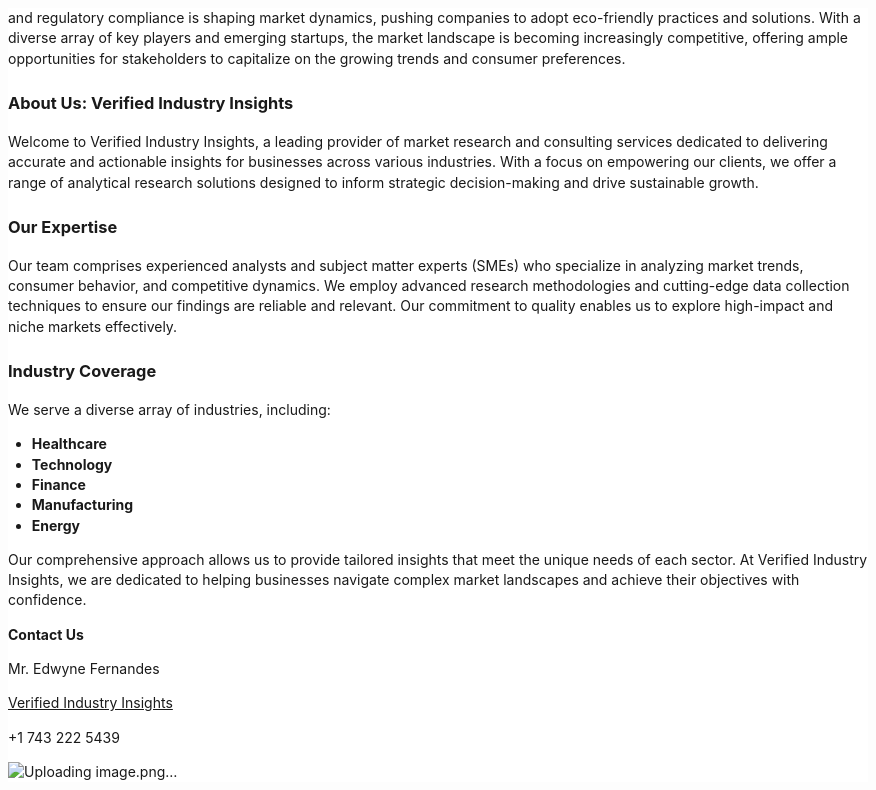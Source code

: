 and regulatory compliance is shaping market dynamics, pushing companies to adopt eco-friendly practices and solutions. With a diverse array of key players and emerging startups, the market landscape is becoming increasingly competitive, offering ample opportunities for stakeholders to capitalize on the growing trends and consumer preferences.</p><h3>About Us: Verified Industry Insights</h3><p>Welcome to Verified Industry Insights, a leading provider of market research and consulting services dedicated to delivering accurate and actionable insights for businesses across various industries. With a focus on empowering our clients, we offer a range of analytical research solutions designed to inform strategic decision-making and drive sustainable growth.</p><h3>Our Expertise</h3><p>Our team comprises experienced analysts and subject matter experts (SMEs) who specialize in analyzing market trends, consumer behavior, and competitive dynamics. We employ advanced research methodologies and cutting-edge data collection techniques to ensure our findings are reliable and relevant. Our commitment to quality enables us to explore high-impact and niche markets effectively.</p><h3>Industry Coverage</h3><p>We serve a diverse array of industries, including:</p><ul><li><strong>Healthcare</strong></li><li><strong>Technology</strong></li><li><strong>Finance</strong></li><li><strong>Manufacturing</strong></li><li><strong>Energy</strong></li></ul><p>Our comprehensive approach allows us to provide tailored insights that meet the unique needs of each sector. At Verified Industry Insights, we are dedicated to helping businesses navigate complex market landscapes and achieve their objectives with confidence.</p><p><strong>Contact Us</strong></p><p>Mr. Edwyne Fernandes</p><p><a href="https://www.verifiedindustryinsights.com/">Verified Industry Insights</a></p><p>+1 743 222 5439</p>
![Uploading image.png…]()

